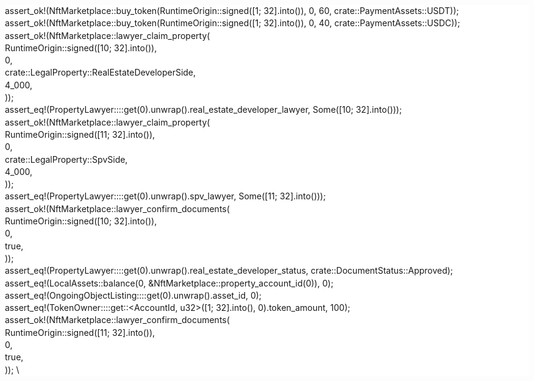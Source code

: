 assert\_ok!(NftMarketplace::buy\_token(RuntimeOrigin::signed(\[1; 32].into()), 0, 60, crate::PaymentAssets::USDT));
\
assert\_ok!(NftMarketplace::buy\_token(RuntimeOrigin::signed(\[1; 32].into()), 0, 40, crate::PaymentAssets::USDC));
\
assert\_ok!(NftMarketplace::lawyer\_claim\_property(
\
RuntimeOrigin::signed(\[10; 32].into()),
\
0,
\
crate::LegalProperty::RealEstateDeveloperSide,
\
4\_000,
\
));
\
assert\_eq!(PropertyLawyer::::get(0).unwrap().real\_estate\_developer\_lawyer, Some(\[10; 32].into()));
\
assert\_ok!(NftMarketplace::lawyer\_claim\_property(
\
RuntimeOrigin::signed(\[11; 32].into()),
\
0,
\
crate::LegalProperty::SpvSide,
\
4\_000,
\
));
\
assert\_eq!(PropertyLawyer::::get(0).unwrap().spv\_lawyer, Some(\[11; 32].into()));
\
assert\_ok!(NftMarketplace::lawyer\_confirm\_documents(
\
RuntimeOrigin::signed(\[10; 32].into()),
\
0,
\
true,
\
));
\
assert\_eq!(PropertyLawyer::::get(0).unwrap().real\_estate\_developer\_status, crate::DocumentStatus::Approved);
\
assert\_eq!(LocalAssets::balance(0, \&NftMarketplace::property\_account\_id(0)), 0);
\
assert\_eq!(OngoingObjectListing::::get(0).unwrap().asset\_id, 0);
\
assert\_eq!(TokenOwner::::get::\<AccountId, u32>(\[1; 32].into(), 0).token\_amount, 100);
\
assert\_ok!(NftMarketplace::lawyer\_confirm\_documents(
\
RuntimeOrigin::signed(\[11; 32].into()),
\
0,
\
true,
\
));
\